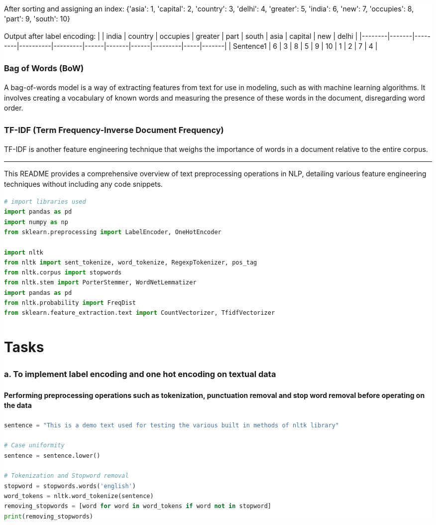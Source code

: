 After sorting and assigning an index:
{'asia': 1, 'capital': 2, 'country': 3, 'delhi': 4, 'greater': 5, 'india': 6, 'new': 7, 'occupies': 8, 'part': 9, 'south': 10}

Output after label encoding:
|        | india | country | occupies | greater | part | south | asia | capital | new | delhi |
|--------|-------|---------|----------|---------|------|-------|------|---------|-----|-------|
| Sentence1 |   6   |    3    |    8     |    5    |  9   |   10  |   1  |    2    |  7  |   4   |

### Bag of Words (BoW)
A bag-of-words model is a way of extracting features from text for use in modeling, such as with machine learning algorithms. It involves creating a vocabulary of known words and measuring the presence of these words in the document, disregarding word order.

### TF-IDF (Term Frequency-Inverse Document Frequency)
TF-IDF is another feature engineering technique that weighs the importance of words in a document relative to the entire corpus.

---

This README provides a comprehensive overview of text preprocessing operations in NLP, detailing various feature engineering techniques without including any code snippets.


```python
# import libraries used
import pandas as pd
import numpy as np
from sklearn.preprocessing import LabelEncoder, OneHotEncoder

import nltk
from nltk import sent_tokenize, word_tokenize, RegexpTokenizer, pos_tag
from nltk.corpus import stopwords
from nltk.stem import PorterStemmer, WordNetLemmatizer
import pandas as pd
from nltk.probability import FreqDist
from sklearn.feature_extraction.text import CountVectorizer, TfidfVectorizer
```

# Tasks 

### a. To implement label encoding and one hot encoding on textual data

#### Performing preprocessing operations such as tokenization, punctuation removal and stop word removal before operating on the data

```python
sentence = "This is a demo text used for testing the various built in methods of nltk library"

# Case uniformity
sentence = sentence.lower()

# Tokenization and Stopword removal
stopword = stopwords.words('english')
word_tokens = nltk.word_tokenize(sentence)
removing_stopwords = [word for word in word_tokens if word not in stopword]
print(removing_stopwords)
```
